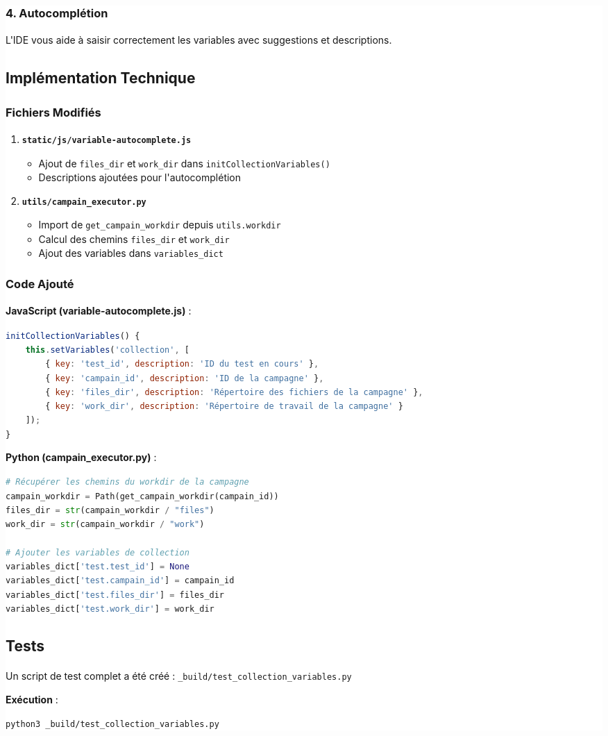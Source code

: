 ### 4. **Autocomplétion**
L'IDE vous aide à saisir correctement les variables avec suggestions et descriptions.

## Implémentation Technique

### Fichiers Modifiés

1. **`static/js/variable-autocomplete.js`**
   - Ajout de `files_dir` et `work_dir` dans `initCollectionVariables()`
   - Descriptions ajoutées pour l'autocomplétion

2. **`utils/campain_executor.py`**
   - Import de `get_campain_workdir` depuis `utils.workdir`
   - Calcul des chemins `files_dir` et `work_dir`
   - Ajout des variables dans `variables_dict`

### Code Ajouté

**JavaScript (variable-autocomplete.js)** :
```javascript
initCollectionVariables() {
    this.setVariables('collection', [
        { key: 'test_id', description: 'ID du test en cours' },
        { key: 'campain_id', description: 'ID de la campagne' },
        { key: 'files_dir', description: 'Répertoire des fichiers de la campagne' },
        { key: 'work_dir', description: 'Répertoire de travail de la campagne' }
    ]);
}
```

**Python (campain_executor.py)** :
```python
# Récupérer les chemins du workdir de la campagne
campain_workdir = Path(get_campain_workdir(campain_id))
files_dir = str(campain_workdir / "files")
work_dir = str(campain_workdir / "work")

# Ajouter les variables de collection
variables_dict['test.test_id'] = None
variables_dict['test.campain_id'] = campain_id
variables_dict['test.files_dir'] = files_dir
variables_dict['test.work_dir'] = work_dir
```

## Tests

Un script de test complet a été créé : `_build/test_collection_variables.py`

**Exécution** :
```bash
python3 _build/test_collection_variables.py
```
